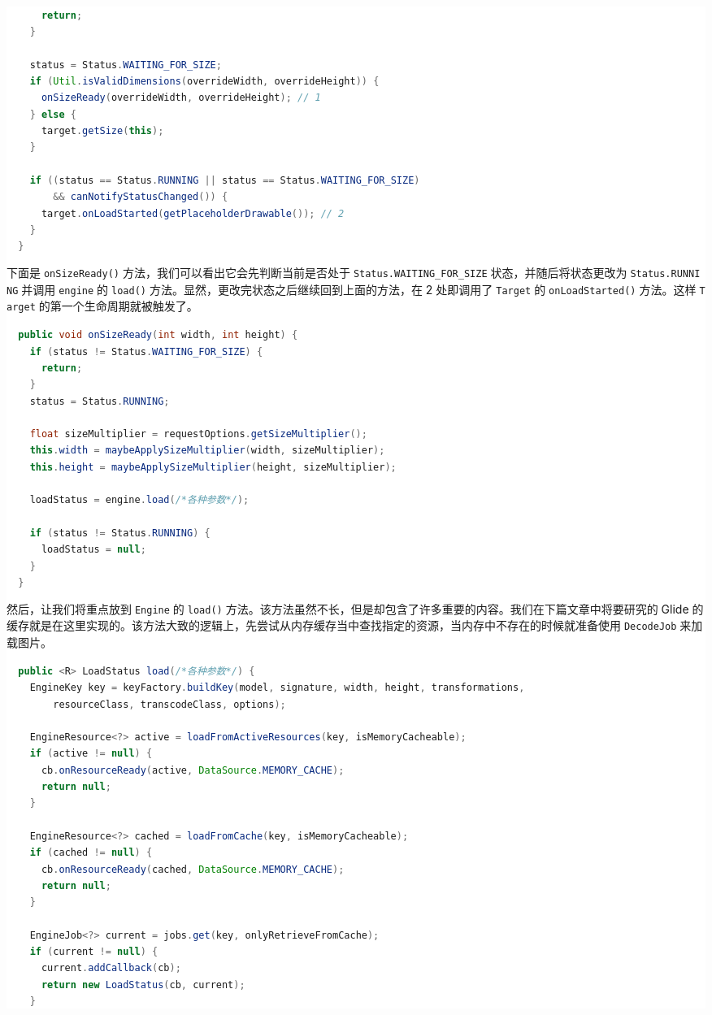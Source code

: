 ```java
      return;
    }

    status = Status.WAITING_FOR_SIZE;
    if (Util.isValidDimensions(overrideWidth, overrideHeight)) {
      onSizeReady(overrideWidth, overrideHeight); // 1
    } else {
      target.getSize(this);
    }

    if ((status == Status.RUNNING || status == Status.WAITING_FOR_SIZE)
        && canNotifyStatusChanged()) {
      target.onLoadStarted(getPlaceholderDrawable()); // 2
    }
  }
```

下面是 `onSizeReady()` 方法，我们可以看出它会先判断当前是否处于 `Status.WAITING_FOR_SIZE` 状态，并随后将状态更改为 `Status.RUNNING` 并调用 `engine` 的 `load()` 方法。显然，更改完状态之后继续回到上面的方法，在 2 处即调用了 `Target` 的 `onLoadStarted()` 方法。这样 `Target` 的第一个生命周期就被触发了。

```java
  public void onSizeReady(int width, int height) {
    if (status != Status.WAITING_FOR_SIZE) {
      return;
    }
    status = Status.RUNNING;

    float sizeMultiplier = requestOptions.getSizeMultiplier();
    this.width = maybeApplySizeMultiplier(width, sizeMultiplier);
    this.height = maybeApplySizeMultiplier(height, sizeMultiplier);

    loadStatus = engine.load(/*各种参数*/);

    if (status != Status.RUNNING) {
      loadStatus = null;
    }
  }
```

然后，让我们将重点放到 `Engine` 的 `load()` 方法。该方法虽然不长，但是却包含了许多重要的内容。我们在下篇文章中将要研究的 Glide 的缓存就是在这里实现的。该方法大致的逻辑上，先尝试从内存缓存当中查找指定的资源，当内存中不存在的时候就准备使用 `DecodeJob` 来加载图片。

```java
  public <R> LoadStatus load(/*各种参数*/) {
    EngineKey key = keyFactory.buildKey(model, signature, width, height, transformations,
        resourceClass, transcodeClass, options);

    EngineResource<?> active = loadFromActiveResources(key, isMemoryCacheable);
    if (active != null) {
      cb.onResourceReady(active, DataSource.MEMORY_CACHE);
      return null;
    }

    EngineResource<?> cached = loadFromCache(key, isMemoryCacheable);
    if (cached != null) {
      cb.onResourceReady(cached, DataSource.MEMORY_CACHE);
      return null;
    }

    EngineJob<?> current = jobs.get(key, onlyRetrieveFromCache);
    if (current != null) {
      current.addCallback(cb);
      return new LoadStatus(cb, current);
    }
```